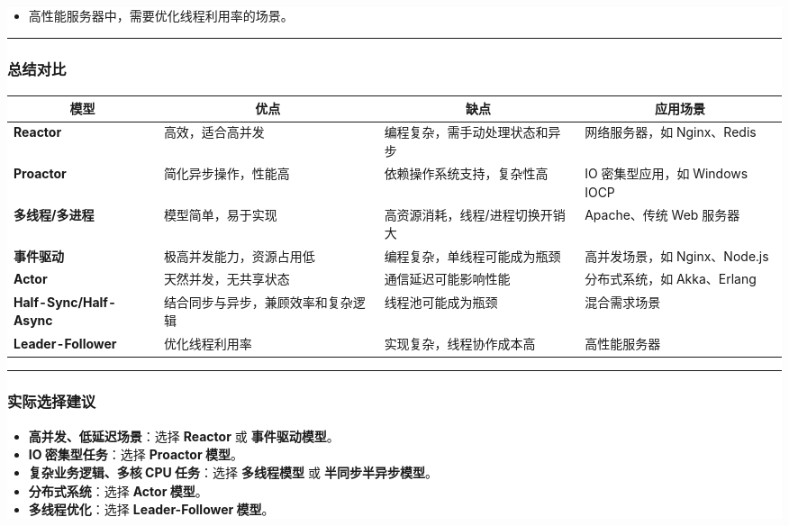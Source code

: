 - 高性能服务器中，需要优化线程利用率的场景。

------

### **总结对比**

| 模型                     | 优点                               | 缺点                            | 应用场景                       |
| ------------------------ | ---------------------------------- | ------------------------------- | ------------------------------ |
| **Reactor**              | 高效，适合高并发                   | 编程复杂，需手动处理状态和异步  | 网络服务器，如 Nginx、Redis    |
| **Proactor**             | 简化异步操作，性能高               | 依赖操作系统支持，复杂性高      | IO 密集型应用，如 Windows IOCP |
| **多线程/多进程**        | 模型简单，易于实现                 | 高资源消耗，线程/进程切换开销大 | Apache、传统 Web 服务器        |
| **事件驱动**             | 极高并发能力，资源占用低           | 编程复杂，单线程可能成为瓶颈    | 高并发场景，如 Nginx、Node.js  |
| **Actor**                | 天然并发，无共享状态               | 通信延迟可能影响性能            | 分布式系统，如 Akka、Erlang    |
| **Half-Sync/Half-Async** | 结合同步与异步，兼顾效率和复杂逻辑 | 线程池可能成为瓶颈              | 混合需求场景                   |
| **Leader-Follower**      | 优化线程利用率                     | 实现复杂，线程协作成本高        | 高性能服务器                   |

------

### **实际选择建议**

- **高并发、低延迟场景**：选择 **Reactor** 或 **事件驱动模型**。
- **IO 密集型任务**：选择 **Proactor 模型**。
- **复杂业务逻辑、多核 CPU 任务**：选择 **多线程模型** 或 **半同步半异步模型**。
- **分布式系统**：选择 **Actor 模型**。
- **多线程优化**：选择 **Leader-Follower 模型**。
